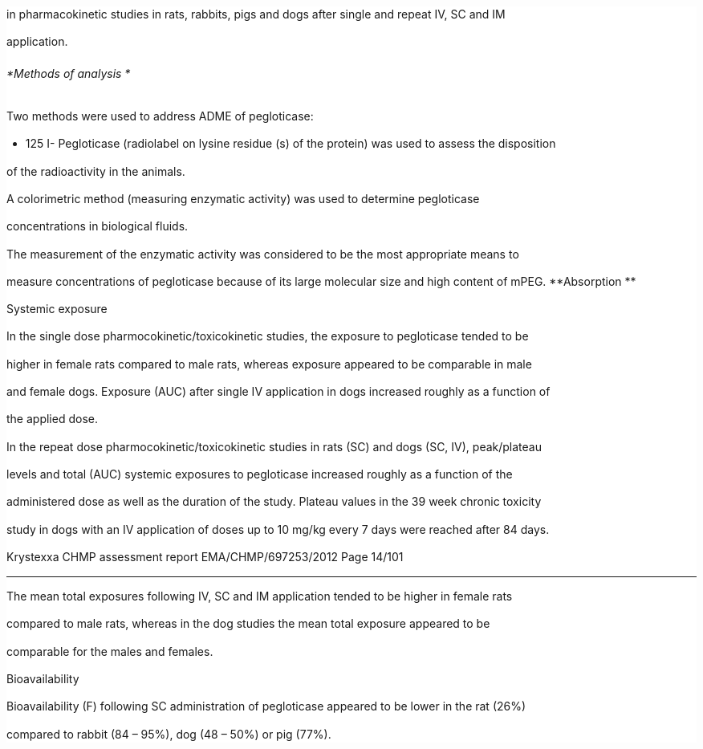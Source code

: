 in pharmacokinetic studies in rats, rabbits, pigs and dogs after single and repeat IV, SC and IM

application.
###### *Methods of analysis *

Two methods were used to address ADME of pegloticase:

- 125
I- Pegloticase (radiolabel on lysine residue (s) of the protein) was used to assess the disposition

of the radioactivity in the animals.

A colorimetric method (measuring enzymatic activity) was used to determine pegloticase

concentrations in biological fluids.

The measurement of the enzymatic activity was considered to be the most appropriate means to

measure concentrations of pegloticase because of its large molecular size and high content of mPEG. **Absorption **

Systemic exposure

In the single dose pharmocokinetic/toxicokinetic studies, the exposure to pegloticase tended to be

higher in female rats compared to male rats, whereas exposure appeared to be comparable in male

and female dogs. Exposure (AUC) after single IV application in dogs increased roughly as a function of

the applied dose.

In the repeat dose pharmocokinetic/toxicokinetic studies in rats (SC) and dogs (SC, IV), peak/plateau

levels and total (AUC) systemic exposures to pegloticase increased roughly as a function of the

administered dose as well as the duration of the study. Plateau values in the 39 week chronic toxicity

study in dogs with an IV application of doses up to 10 mg/kg every 7 days were reached after 84 days.

Krystexxa
CHMP assessment report
EMA/CHMP/697253/2012 Page 14/101


-----

The mean total exposures following IV, SC and IM application tended to be higher in female rats

compared to male rats, whereas in the dog studies the mean total exposure appeared to be

comparable for the males and females.

Bioavailability

Bioavailability (F) following SC administration of pegloticase appeared to be lower in the rat (26%)

compared to rabbit (84 – 95%), dog (48 – 50%) or pig (77%).
